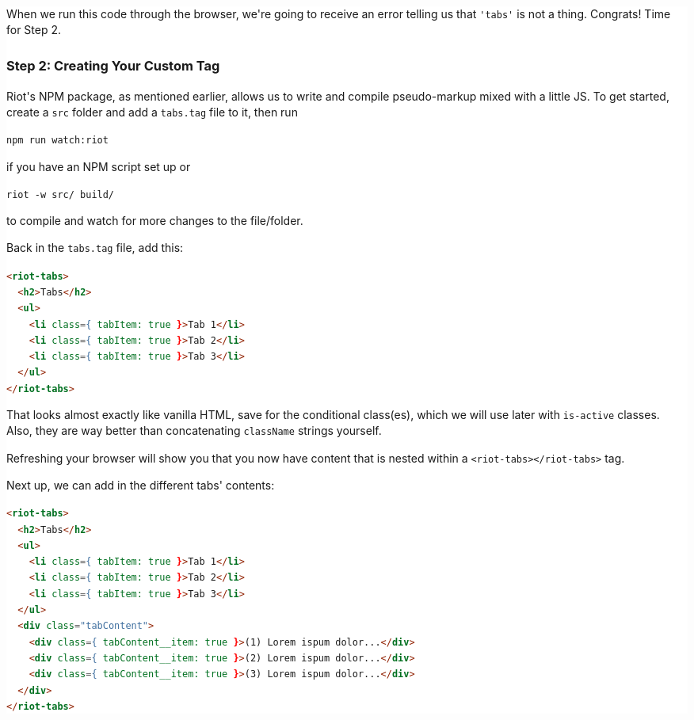 When we run this code through the browser, we're going to receive an error
telling us that `'tabs'` is not a thing. Congrats! Time for Step 2.

### Step 2: Creating Your Custom Tag

Riot's NPM package, as mentioned earlier, allows us to write and compile
pseudo-markup mixed with a little JS. To get started, create a `src` folder and
add a `tabs.tag` file to it, then run

```text
npm run watch:riot
```

if you have an NPM script set up or

```text
riot -w src/ build/
```

to compile and watch for more changes to the file/folder.

Back in the `tabs.tag` file, add this:

```html
<riot-tabs>
  <h2>Tabs</h2>
  <ul>
    <li class={ tabItem: true }>Tab 1</li>
    <li class={ tabItem: true }>Tab 2</li>
    <li class={ tabItem: true }>Tab 3</li>
  </ul>
</riot-tabs>
```

That looks almost exactly like vanilla HTML, save for the conditional class(es),
which we will use later with `is-active` classes. Also, they are way better than
concatenating `className` strings yourself.

Refreshing your browser will show you that you now have content that is nested
within a `<riot-tabs></riot-tabs>` tag.

Next up, we can add in the different tabs' contents:

```html
<riot-tabs>
  <h2>Tabs</h2>
  <ul>
    <li class={ tabItem: true }>Tab 1</li>
    <li class={ tabItem: true }>Tab 2</li>
    <li class={ tabItem: true }>Tab 3</li>
  </ul>
  <div class="tabContent">
    <div class={ tabContent__item: true }>(1) Lorem ispum dolor...</div>
    <div class={ tabContent__item: true }>(2) Lorem ispum dolor...</div>
    <div class={ tabContent__item: true }>(3) Lorem ispum dolor...</div>
  </div>
</riot-tabs>
```
